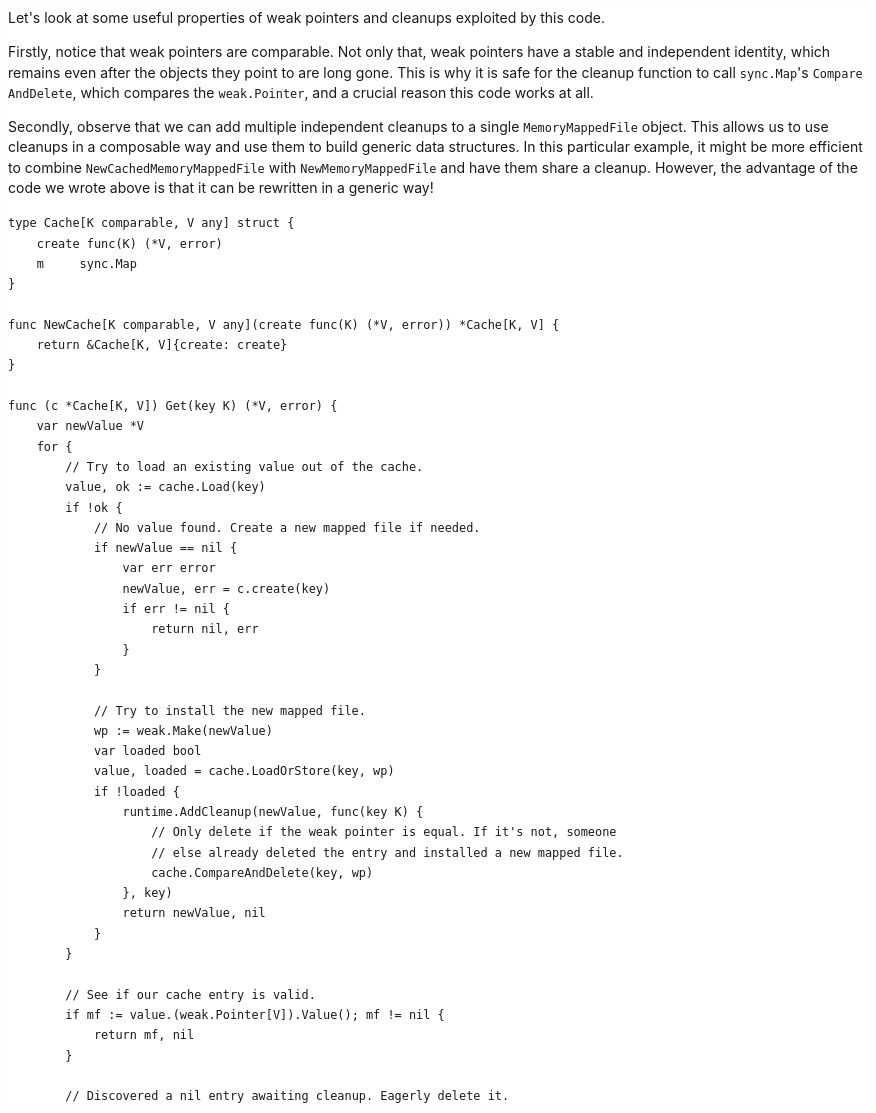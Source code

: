 Let's look at some useful properties of weak pointers and cleanups exploited by
this code.

Firstly, notice that weak pointers are comparable.
Not only that, weak pointers have a stable and independent identity, which
remains even after the objects they point to are long gone.
This is why it is safe for the cleanup function to call `sync.Map`'s
`CompareAndDelete`, which compares the `weak.Pointer`, and a crucial reason
this code works at all.

Secondly, observe that we can add multiple independent cleanups to a single
`MemoryMappedFile` object.
This allows us to use cleanups in a composable way and use them to build
generic data structures.
In this particular example, it might be more efficient to combine
`NewCachedMemoryMappedFile` with `NewMemoryMappedFile` and
have them share a cleanup.
However, the advantage of the code we wrote above is that it can be rewritten
in a generic way!

```
type Cache[K comparable, V any] struct {
	create func(K) (*V, error)
	m     sync.Map
}

func NewCache[K comparable, V any](create func(K) (*V, error)) *Cache[K, V] {
	return &Cache[K, V]{create: create}
}

func (c *Cache[K, V]) Get(key K) (*V, error) {
	var newValue *V
	for {
		// Try to load an existing value out of the cache.
		value, ok := cache.Load(key)
		if !ok {
			// No value found. Create a new mapped file if needed.
			if newValue == nil {
				var err error
				newValue, err = c.create(key)
				if err != nil {
					return nil, err
				}
			}

			// Try to install the new mapped file.
			wp := weak.Make(newValue)
			var loaded bool
			value, loaded = cache.LoadOrStore(key, wp)
			if !loaded {
				runtime.AddCleanup(newValue, func(key K) {
					// Only delete if the weak pointer is equal. If it's not, someone
					// else already deleted the entry and installed a new mapped file.
					cache.CompareAndDelete(key, wp)
				}, key)
				return newValue, nil
			}
		}

		// See if our cache entry is valid.
		if mf := value.(weak.Pointer[V]).Value(); mf != nil {
			return mf, nil
		}

		// Discovered a nil entry awaiting cleanup. Eagerly delete it.
```